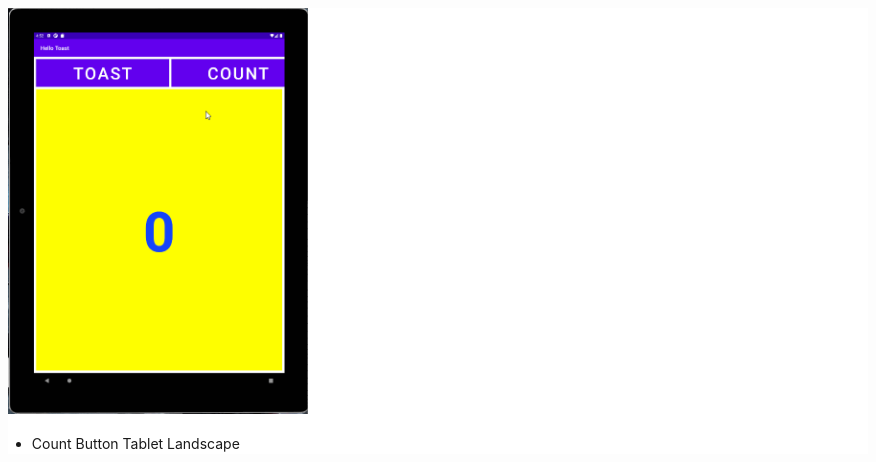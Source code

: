 <img src="Screenshots/HelloToast2/Tablet-CountButton-Vertical.gif" width=300/>

- Count Button Tablet Landscape